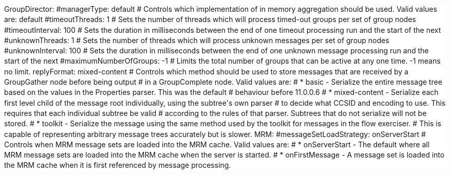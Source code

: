   GroupDirector:
    #managerType: default               # Controls which implementation of in memory aggregation should be used. Valid values are: default
    #timeoutThreads: 1                  # Sets the number of threads which will process timed-out groups per set of group nodes
    #timeoutInterval: 100               # Sets the duration in milliseconds between the end of one timeout processing run and the start of the next
    #unknownThreads: 1                  # Sets the number of threads which will process unknown messages per set of group nodes
    #unknownInterval: 100               # Sets the duration in milliseconds between the end of one unknown message processing run and the start of the next
    #maximumNumberOfGroups: -1          # Limits the total number of groups that can be active at any one time. -1 means no limit.
    replyFormat: mixed-content          # Controls which method should be used to store messages that are received by a GroupGather node before being output
                                        # in a GroupComplete node. Valid values are:
                                        #     * basic - Serialize the entire message tree based on the values in the Properties parser. This was the default
                                        #               behaviour before 11.0.0.6
                                        #     * mixed-content - Serialize each first level child of the message root individually, using the subtree's own parser
                                        #                       to decide what CCSID and encoding to use. This requires that each individual subtree be valid
                                        #                       according to the rules of that parser. Subtrees that do not serialize will not be stored.
                                        #     * toolkit - Serialize the message using the same method used by the toolkit for messages in the flow exerciser.
                                        #                 This is capable of representing arbitrary message trees accurately but is slower.
  MRM:
    #messageSetLoadStrategy: onServerStart # Controls when MRM message sets are loaded into the MRM cache. Valid values are:
                                           #  * onServerStart - The default where all MRM message sets are loaded into the MRM cache when the server is started.
                                           #  * onFirstMessage - A message set is loaded into the MRM cache when it is first referenced by message processing.

